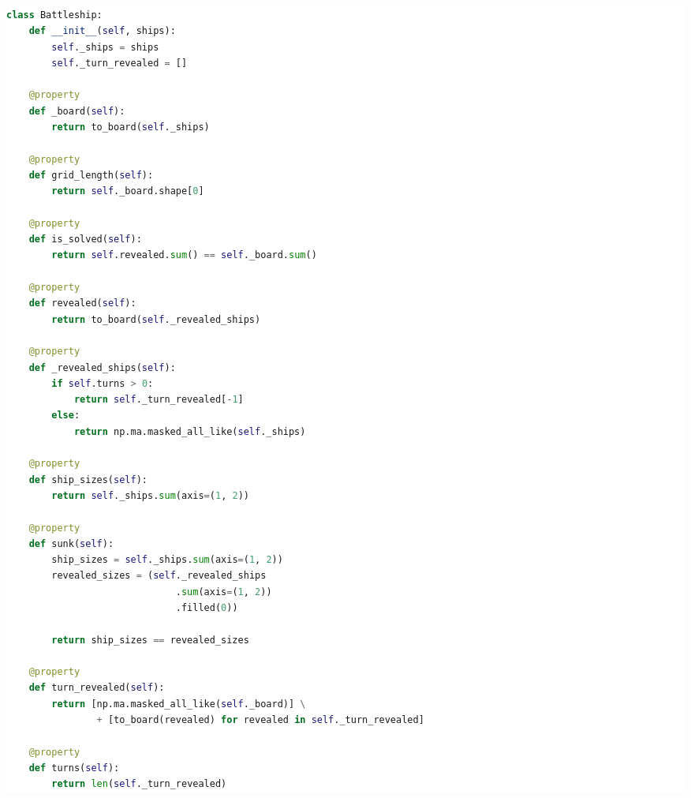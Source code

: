 
```python
class Battleship:
    def __init__(self, ships):
        self._ships = ships
        self._turn_revealed = []
        
    @property
    def _board(self):
        return to_board(self._ships)
        
    @property
    def grid_length(self):
        return self._board.shape[0]
    
    @property
    def is_solved(self):
        return self.revealed.sum() == self._board.sum()
    
    @property
    def revealed(self):
        return to_board(self._revealed_ships)
        
    @property
    def _revealed_ships(self):
        if self.turns > 0:
            return self._turn_revealed[-1]
        else:
            return np.ma.masked_all_like(self._ships)
    
    @property
    def ship_sizes(self):
        return self._ships.sum(axis=(1, 2))
    
    @property
    def sunk(self):
        ship_sizes = self._ships.sum(axis=(1, 2))
        revealed_sizes = (self._revealed_ships
                              .sum(axis=(1, 2))
                              .filled(0))
        
        return ship_sizes == revealed_sizes
    
    @property
    def turn_revealed(self):
        return [np.ma.masked_all_like(self._board)] \
                + [to_board(revealed) for revealed in self._turn_revealed]
    
    @property
    def turns(self):
        return len(self._turn_revealed)
```

